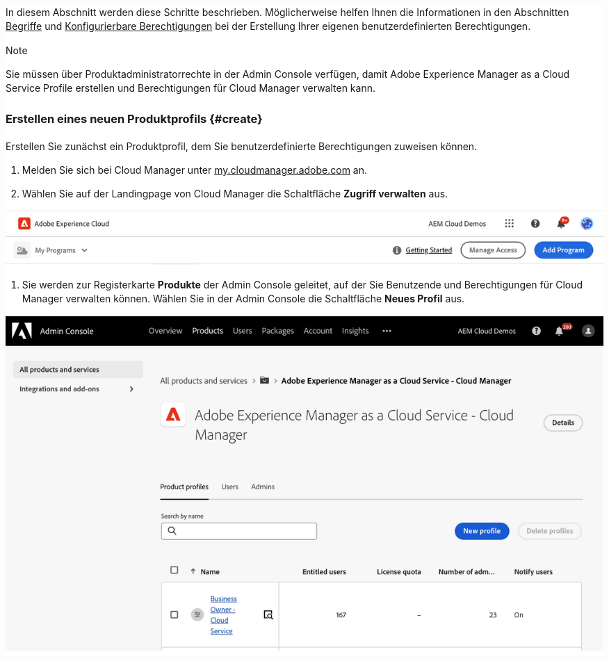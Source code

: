 In diesem Abschnitt werden diese Schritte beschrieben. Möglicherweise helfen Ihnen die Informationen in den Abschnitten [Begriffe](#terms) und [Konfigurierbare Berechtigungen](#configurable-permissions) bei der Erstellung Ihrer eigenen benutzerdefinierten Berechtigungen.

>[!NOTE]
>
>Sie müssen über Produktadministratorrechte in der Admin Console verfügen, damit Adobe Experience Manager as a Cloud Service Profile erstellen und Berechtigungen für Cloud Manager verwalten kann.

### Erstellen eines neuen Produktprofils {#create}

Erstellen Sie zunächst ein Produktprofil, dem Sie benutzerdefinierte Berechtigungen zuweisen können.

1. Melden Sie sich bei Cloud Manager unter [my.cloudmanager.adobe.com](https://my.cloudmanager.adobe.com/) an.

1. Wählen Sie auf der Landingpage von Cloud Manager die Schaltfläche **Zugriff verwalten** aus.

![Schaltfläche „Zugriff verwalten“](assets/manage-access.png)

1. Sie werden zur Registerkarte **Produkte** der Admin Console geleitet, auf der Sie Benutzende und Berechtigungen für Cloud Manager verwalten können. Wählen Sie in der Admin Console die Schaltfläche **Neues Profil** aus.

![Schaltfläche „Neues Profil“](assets/admin-console-new-profile.png)
